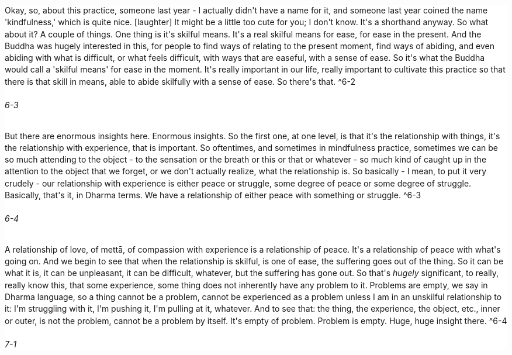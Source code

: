 Okay, so, about this practice, someone last year - I actually didn't have a name for it, and someone last year coined the name 'kindfulness,' which is quite nice. [laughter] It might be a little too cute for you; I don't know. It's a shorthand anyway. So what about it? A couple of things. One thing is it's skilful means. It's a real skilful means for ease, for ease in the present. And the <span class="firstLink"><a data-href="Buddha" class="internal-link">Buddha</a></span> was hugely interested in this, for people to find ways of relating to the <span class="firstLink"><a data-href="present moment" class="internal-link">present moment</a></span>, find ways of abiding, and even abiding with what is difficult, or what feels difficult, with ways that are easeful, with a sense of ease. So it's what the <span class="otherLink"><a data-href="Buddha" class="internal-link">Buddha</a></span> would call a 'skilful means' for ease in the moment. It's really important in our life, really important to <span class="firstLink"><a aria-label-position="top" aria-label="Cultivation" data-href="Cultivation" class="internal-link">cultivate</a></span> this practice so that there is that skill in means, able to abide skilfully with a sense of ease. So there's that<span class="firstLink"><a aria-label-position="top" aria-label="Love and Emptiness >  Kindfulness is a skilful means for ease in the moment" data-href="Love and Emptiness# Kindfulness is a skilful means for ease in the moment" class="internal-link">.</a></span> ^6-2
###### 6-3
But there are enormous <span class="firstLink"><a aria-label-position="top" aria-label="Insight" data-href="Insight" class="internal-link">insights</a></span> here. Enormous <span class="otherLink"><a aria-label-position="top" aria-label="Insight" data-href="Insight" class="internal-link">insights</a></span>. So the first one, at one level, is that it's the relationship with things, it's the relationship with <span class="firstLink"><a data-href="experience" class="internal-link">experience</a></span>, that is important. So oftentimes, and sometimes in <span class="firstLink"><a data-href="mindfulness" class="internal-link">mindfulness</a></span> practice, sometimes we can be so much attending to the object - to the sensation or the <span class="firstLink"><a data-href="breath" class="internal-link">breath</a></span> or this or that or whatever - so much kind of caught up in the <span class="firstLink"><a data-href="attention" class="internal-link">attention</a></span> to the object that we forget, or we don't actually realize, what the relationship is. So basically - I mean, to put it very crudely - our relationship with <span class="otherLink"><a data-href="experience" class="internal-link">experience</a></span> is either peace or struggle, some degree of peace or some degree of struggle. Basically, that's it, in <span class="firstLink"><a data-href="Dharma" class="internal-link">Dharma</a></span> terms. We have a relationship of either peace with something or struggle<span class="firstLink"><a aria-label-position="top" aria-label="Love and Emptiness > Our relationship with experience is on a spectrum between peace or struggle" data-href="Love and Emptiness#Our relationship with experience is on a spectrum between peace or struggle" class="internal-link">.</a></span> ^6-3
###### 6-4
A relationship of <span class="firstLink"><a data-href="love" class="internal-link">love</a></span>, of <span class="firstLink"><a aria-label-position="top" aria-label="Metta" data-href="Metta" class="internal-link">mettā</a></span>, of <span class="firstLink"><a data-href="compassion" class="internal-link">compassion</a></span> with <span class="firstLink"><a data-href="experience" class="internal-link">experience</a></span> is a relationship of peace. It's a relationship of peace with what's going on. And we begin to see that when the relationship is skilful, is one of ease, the <span class="firstLink"><a aria-label-position="top" aria-label="Dukkha" data-href="Dukkha" class="internal-link">suffering</a></span> goes out of the thing. So it can be what it is, it can be unpleasant, it can be difficult, whatever, but the <span class="otherLink"><a aria-label-position="top" aria-label="Dukkha" data-href="Dukkha" class="internal-link">suffering</a></span> has gone out. So that's _hugely_ significant, to really, really know this, that some <span class="otherLink"><a data-href="experience" class="internal-link">experience</a></span>, some thing does not inherently have any problem to it. Problems are empty, we say in <span class="firstLink"><a data-href="Dharma" class="internal-link">Dharma</a></span> language, so a thing cannot be a problem, cannot be experienced as a problem unless I am in an unskilful relationship to it: I'm struggling with it, I'm pushing it, I'm pulling at it, whatever. And to see that: the thing, the <span class="otherLink"><a data-href="experience" class="internal-link">experience</a></span>, the object, etc., inner or outer, is not the problem, cannot be a problem by itself. It's empty of problem. Problem is empty. Huge, huge <span class="firstLink"><a data-href="insight" class="internal-link">insight</a></span> there<span class="firstLink"><a aria-label-position="top" aria-label="Love and Emptiness > A thing cannot be experienced as a problem unless I am in an unskilful relationship to it" data-href="Love and Emptiness#A thing cannot be experienced as a problem unless I am in an unskilful relationship to it" class="internal-link">.</a></span> ^6-4
###### 7-1